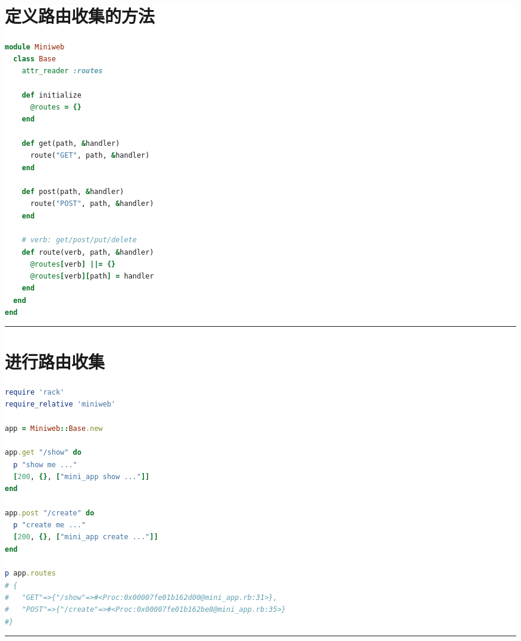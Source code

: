 

# 定义路由收集的方法

```ruby
module Miniweb
  class Base
    attr_reader :routes

    def initialize
      @routes = {}
    end

    def get(path, &handler)
      route("GET", path, &handler)
    end

    def post(path, &handler)
      route("POST", path, &handler)
    end

    # verb: get/post/put/delete
    def route(verb, path, &handler)
      @routes[verb] ||= {}
      @routes[verb][path] = handler
    end
  end
end
```

---


# 进行路由收集

```ruby
require 'rack'
require_relative 'miniweb'

app = Miniweb::Base.new

app.get "/show" do
  p "show me ..."
  [200, {}, ["mini_app show ..."]]
end

app.post "/create" do
  p "create me ..."
  [200, {}, ["mini_app create ..."]]
end

p app.routes
# {
#   "GET"=>{"/show"=>#<Proc:0x00007fe01b162d00@mini_app.rb:31>},
#   "POST"=>{"/create"=>#<Proc:0x00007fe01b162be8@mini_app.rb:35>}
#}
```

---